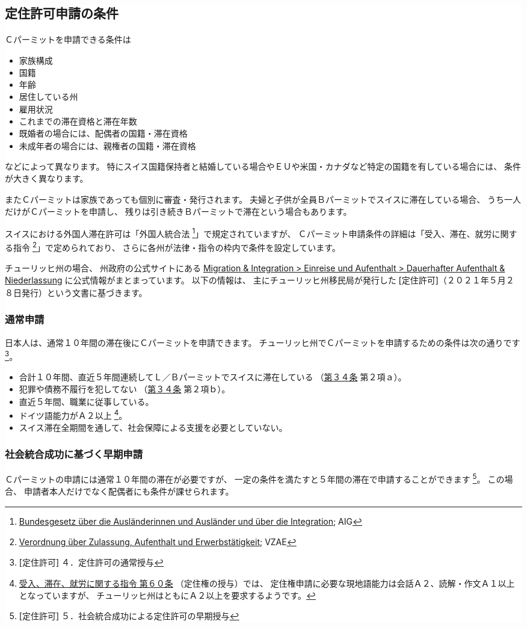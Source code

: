 ## 定住許可申請の条件

Ｃパーミットを申請できる条件は

- 家族構成
- 国籍
- 年齢
- 居住している州
- 雇用状況
- これまでの滞在資格と滞在年数
- 既婚者の場合には、配偶者の国籍・滞在資格
- 未成年者の場合には、親権者の国籍・滞在資格

などによって異なります。
特にスイス国籍保持者と結婚している場合やＥＵや米国・カナダなど特定の国籍を有している場合には、
条件が大きく異なります。

またＣパーミットは家族であっても個別に審査・発行されます。
夫婦と子供が全員Ｂパーミットでスイスに滞在している場合、
うち一人だけがＣパーミットを申請し、
残りは引き続きＢパーミットで滞在という場合もあります。

スイスにおける外国人滞在許可は「外国人統合法 [^AIG]」で規定されていますが、
Ｃパーミット申請条件の詳細は「受入、滞在、就労に関する指令 [^VZAE]」で定められており、
さらに各州が法律・指令の枠内で条件を設定しています。

[^VZAE]: [Verordnung über Zulassung, Aufenthalt und Erwerbstätigkeit](https://www.fedlex.admin.ch/eli/cc/2007/759/de#art_60); VZAE

チューリッヒ州の場合、
州政府の公式サイトにある [Migration & Integration > Einreise und Aufenthalt > Dauerhafter Aufenthalt & Niederlassung](https://www.zh.ch/de/migration-integration/einreise-aufenthalt/dauerhafter-aufenthalt-niederlassung.html) に公式情報がまとまっています。
以下の情報は、
主にチューリッヒ州移民局が発行した [定住許可]（２０２１年５月２８日発行）という文書に基づきます。

### 通常申請

日本人は、通常１０年間の滞在後にＣパーミットを申請できます。
チューリッヒ州でＣパーミットを申請するための条件は次の通りです [^NLB_4]。

[^NLB_4]: [定住許可] ４．定住許可の通常授与

- 合計１０年間、直近５年間連続してＬ／Ｂパーミットでスイスに滞在している
    （[第３４条](https://www.fedlex.admin.ch/eli/cc/2007/758/de#art_34) 第２項ａ）。
- 犯罪や債務不履行を犯してない
    （[第３４条](https://www.fedlex.admin.ch/eli/cc/2007/758/de#art_34) 第２項ｂ）。
- 直近５年間、職業に従事している。
- ドイツ語能力がＡ２以上 [^VZAE-60]。
- スイス滞在全期間を通して、社会保障による支援を必要としていない。

[^VZAE-60]: [受入、滞在、就労に関する指令 第６０条](https://www.fedlex.admin.ch/eli/cc/2007/759/de#art_60) （定住権の授与）では、
定住権申請に必要な現地語能力は会話Ａ２、読解・作文Ａ１以上となっていますが、
チューリッヒ州はともにＡ２以上を要求するようです。

### 社会統合成功に基づく早期申請

Ｃパーミットの申請には通常１０年間の滞在が必要ですが、
一定の条件を満たすと５年間の滞在で申請することができます [^NLB_5]。
この場合、
申請者本人だけでなく配偶者にも条件が課せられます。


[^AIG]: [Bundesgesetz über die Ausländerinnen und Ausländer und über die Integration](https://www.fedlex.admin.ch/eli/cc/2007/758/de); AIG
[^NLB_5]: [定住許可] ５．社会統合成功による定住許可の早期授与
[^NLB_allein]: [定住許可] ５．３．１　独身成人の場合
[^unterlage]: [定住許可] ５．３．必要書類
[^zert-inst]: telc, Goethe, ÖSD, SDS, TestDaF, KDE もしくは fide。
[定住許可]: https://www.zh.ch/content/dam/zhweb/bilder-dokumente/themen/migration-integration/einreise-aufenthalt/weisungen/Niederlassungsbewilligung%20IW.pdf